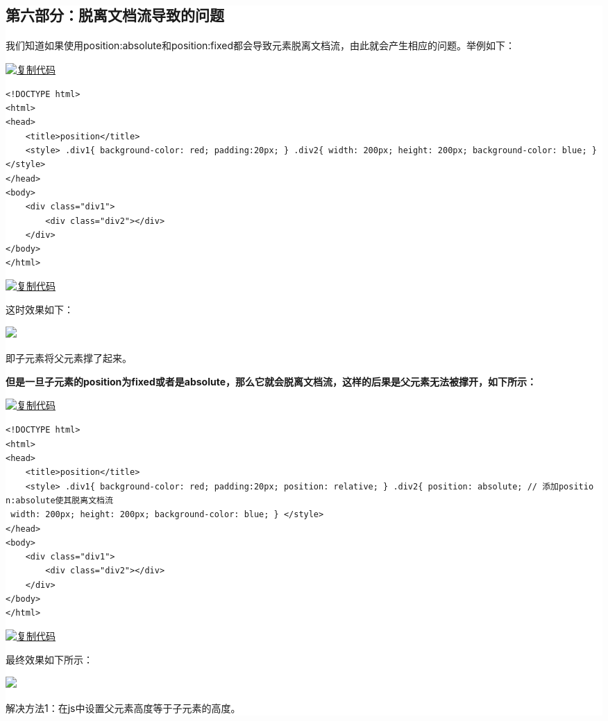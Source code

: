 第六部分：脱离文档流导致的问题
---------------

 我们知道如果使用position:absolute和position:fixed都会导致元素脱离文档流，由此就会产生相应的问题。举例如下：

[![复制代码](https://ws1.sinaimg.cn/large/006tNbRwly1fwz7lnhm3ig300k00k07b.gif)]( "复制代码")

    <!DOCTYPE html>
    <html>
    <head>
        <title>position</title>
        <style> .div1{ background-color: red; padding:20px; } .div2{ width: 200px; height: 200px; background-color: blue; } </style>
    </head>
    <body>
        <div class="div1">
            <div class="div2"></div>
        </div>
    </body>
    </html>

[![复制代码](https://ws1.sinaimg.cn/large/006tNbRwly1fwz7lnhm3ig300k00k07b.gif)]( "复制代码")

这时效果如下：

![](https://ws3.sinaimg.cn/large/006tNbRwly1fwz7lokoxhj30pm09w3ya.jpg)

 即子元素将父元素撑了起来。

 **但是一旦子元素的position为fixed或者是absolute，那么它就会脱离文档流，这样的后果是父元素无法被撑开，如下所示：**

[![复制代码](https://ws1.sinaimg.cn/large/006tNbRwly1fwz7lnhm3ig300k00k07b.gif)]( "复制代码")

    <!DOCTYPE html>
    <html>
    <head>
        <title>position</title>
        <style> .div1{ background-color: red; padding:20px; position: relative; } .div2{ position: absolute; // 添加position:absolute使其脱离文档流
     width: 200px; height: 200px; background-color: blue; } </style>
    </head>
    <body>
        <div class="div1">
            <div class="div2"></div>
        </div>
    </body>
    </html>

[![复制代码](https://ws1.sinaimg.cn/large/006tNbRwly1fwz7lnhm3ig300k00k07b.gif)]( "复制代码")

 最终效果如下所示：

![](https://ws2.sinaimg.cn/large/006tNbRwly1fwz7lpd1vzj30mw089t8h.jpg)

解决方法1：在js中设置父元素高度等于子元素的高度。
